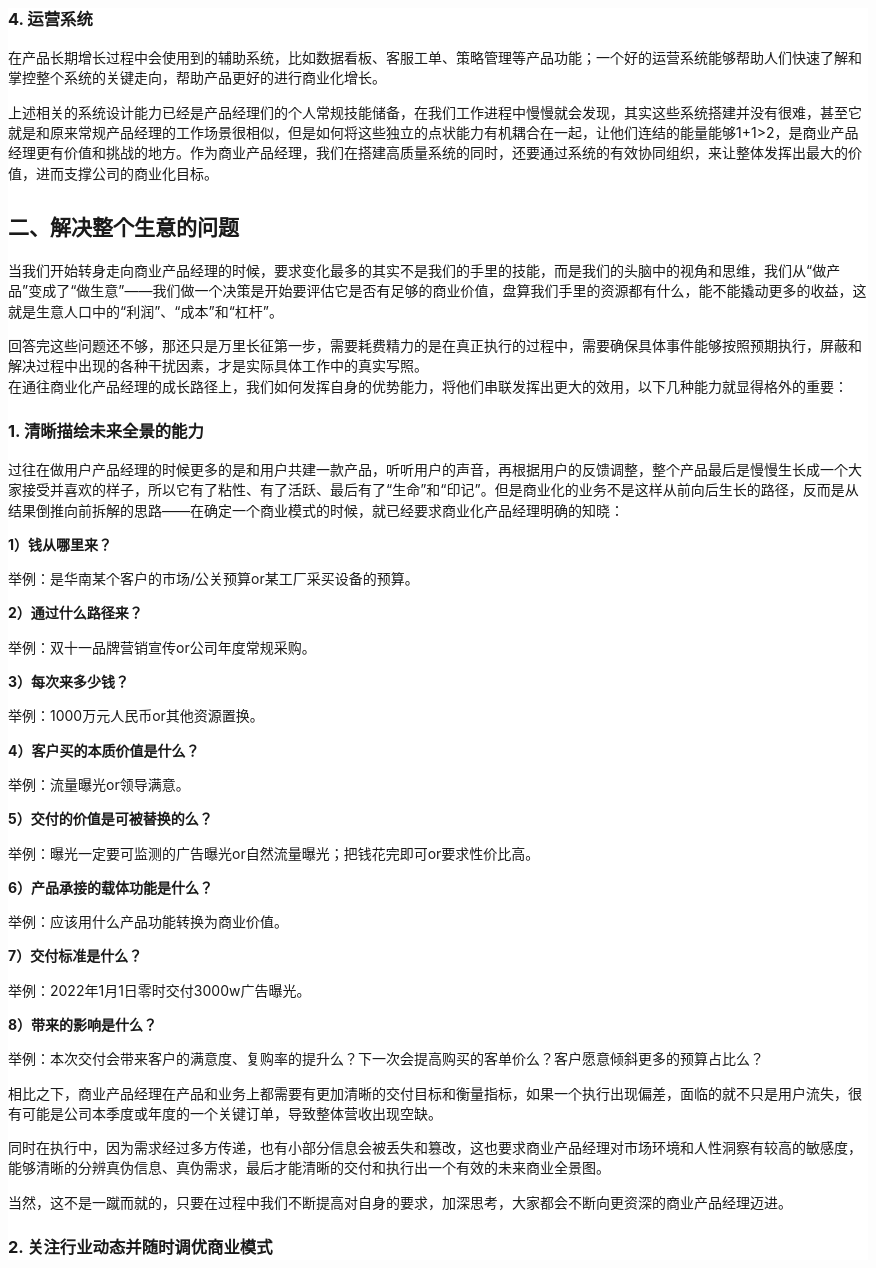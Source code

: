 ### 4\. 运营系统

在产品长期增长过程中会使用到的辅助系统，比如数据看板、客服工单、策略管理等产品功能；一个好的运营系统能够帮助人们快速了解和掌控整个系统的关键走向，帮助产品更好的进行商业化增长。

上述相关的系统设计能力已经是产品经理们的个人常规技能储备，在我们工作进程中慢慢就会发现，其实这些系统搭建并没有很难，甚至它就是和原来常规产品经理的工作场景很相似，但是如何将这些独立的点状能力有机耦合在一起，让他们连结的能量能够1+1>2，是商业产品经理更有价值和挑战的地方。作为商业产品经理，我们在搭建高质量系统的同时，还要通过系统的有效协同组织，来让整体发挥出最大的价值，进而支撑公司的商业化目标。

## 二、解决整个生意的问题

当我们开始转身走向商业产品经理的时候，要求变化最多的其实不是我们的手里的技能，而是我们的头脑中的视角和思维，我们从“做产品”变成了“做生意”——我们做一个决策是开始要评估它是否有足够的商业价值，盘算我们手里的资源都有什么，能不能撬动更多的收益，这就是生意人口中的“利润”、“成本”和“杠杆”。

回答完这些问题还不够，那还只是万里长征第一步，需要耗费精力的是在真正执行的过程中，需要确保具体事件能够按照预期执行，屏蔽和解决过程中出现的各种干扰因素，才是实际具体工作中的真实写照。  
在通往商业化产品经理的成长路径上，我们如何发挥自身的优势能力，将他们串联发挥出更大的效用，以下几种能力就显得格外的重要：

### 1\. 清晰描绘未来全景的能力

过往在做用户产品经理的时候更多的是和用户共建一款产品，听听用户的声音，再根据用户的反馈调整，整个产品最后是慢慢生长成一个大家接受并喜欢的样子，所以它有了粘性、有了活跃、最后有了“生命”和“印记”。但是商业化的业务不是这样从前向后生长的路径，反而是从结果倒推向前拆解的思路——在确定一个商业模式的时候，就已经要求商业化产品经理明确的知晓：

**1）钱从哪里来？**

举例：是华南某个客户的市场/公关预算or某工厂采买设备的预算。

**2）通过什么路径来？**

举例：双十一品牌营销宣传or公司年度常规采购。

**3）每次来多少钱？**

举例：1000万元人民币or其他资源置换。

**4）客户买的本质价值是什么？**

举例：流量曝光or领导满意。

**5）交付的价值是可被替换的么？**

举例：曝光一定要可监测的广告曝光or自然流量曝光；把钱花完即可or要求性价比高。

**6）产品承接的载体功能是什么？**

举例：应该用什么产品功能转换为商业价值。

**7）交付标准是什么？**

举例：2022年1月1日零时交付3000w广告曝光。

**8）带来的影响是什么？**

举例：本次交付会带来客户的满意度、复购率的提升么？下一次会提高购买的客单价么？客户愿意倾斜更多的预算占比么？

相比之下，商业产品经理在产品和业务上都需要有更加清晰的交付目标和衡量指标，如果一个执行出现偏差，面临的就不只是用户流失，很有可能是公司本季度或年度的一个关键订单，导致整体营收出现空缺。

同时在执行中，因为需求经过多方传递，也有小部分信息会被丢失和篡改，这也要求商业产品经理对市场环境和人性洞察有较高的敏感度，能够清晰的分辨真伪信息、真伪需求，最后才能清晰的交付和执行出一个有效的未来商业全景图。

当然，这不是一蹴而就的，只要在过程中我们不断提高对自身的要求，加深思考，大家都会不断向更资深的商业产品经理迈进。

### 2\. 关注行业动态并随时调优商业模式
